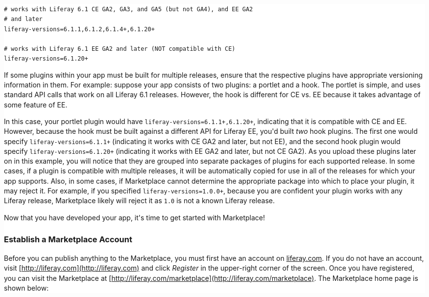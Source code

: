     # works with Liferay 6.1 CE GA2, GA3, and GA5 (but not GA4), and EE GA2
    # and later
    liferay-versions=6.1.1,6.1.2,6.1.4+,6.1.20+
    
    # works with Liferay 6.1 EE GA2 and later (NOT compatible with CE)
    liferay-versions=6.1.20+

If some plugins within your app must be built for multiple releases, ensure that
the respective plugins have appropriate versioning information in them. For
example: suppose your app consists of two plugins: a portlet and a hook. The
portlet is simple, and uses standard API calls that work on all Liferay 6.1
releases. However, the hook is different for CE vs. EE because it takes
advantage of some feature of EE.

In this case, your portlet plugin would have `liferay-versions=6.1.1+,6.1.20+`,
indicating that it is compatible with CE and EE. However, because the hook must
be built against a different API for Liferay EE, you'd built *two* hook plugins.
The first one would specify `liferay-versions=6.1.1+` (indicating it works with
CE GA2 and later, but not EE), and the second hook plugin would specify
`liferay-versions=6.1.20+` (indicating it works with EE GA2 and later, but not
CE GA2). As you upload these plugins later on in this example, you will notice
that they are grouped into separate packages of plugins for each supported
release. In some cases, if a plugin is compatible with multiple releases, it
will be automatically copied for use in all of the releases for which your app
supports. Also, in some cases, if Marketplace cannot determine the appropriate
package into which to place your plugin, it may reject it. For example, if you
specified `liferay-versions=1.0.0+`, because you are confident your plugin
works with any Liferay release, Marketplace likely will reject it as `1.0` is
not a known Liferay release.

Now that you have developed your app, it's time to get started with Marketplace!

### Establish a Marketplace Account 

Before you can publish anything to the Marketplace, you must first have an
account on [liferay.com](http://liferay.com). If you do not have an account,
visit [http://liferay.com](http://liferay.com) and click *Register* in the
upper-right corner of the screen. Once you have registered, you can visit the
Marketplace at [http://liferay.com/marketplace](http://liferay.com/marketplace).
The Marketplace home page is shown below:
